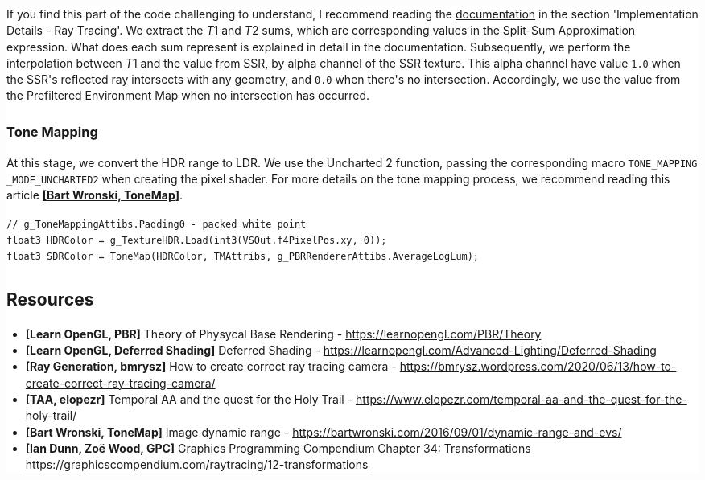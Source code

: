 If you find this part of the code challenging to understand, I recommend reading the
[documentation](https://github.com/DiligentGraphics/DiligentFX/tree/master/PostProcess/ScreenSpaceReflection) in the section
'Implementation Details - Ray Tracing'. 
We extract the $T1$ and $T2$ sums, which are corresponding values in the Split-Sum Approximation expression. What does each sum represent
is explained in detail in the documentation. Subsequently, we perform the interpolation between $T1$ and the value from SSR, by alpha channel
of the SSR texture. This alpha channel have value `1.0` when the SSR's reflected ray intersects with any geometry, and `0.0` when there's no intersection.
Accordingly, we use the value from the Prefiltered Environment Map when no intersection has occurred.

### Tone Mapping

At this stage, we convert the HDR range to LDR. We use the Uncharted 2 function, passing the corresponding macro `TONE_MAPPING_MODE_UNCHARTED2`
when creating the pixel shader. For more details on the tone mapping process, we recommend reading this article
[**[Bart Wronski, ToneMap]**](https://bartwronski.com/2016/09/01/dynamic-range-and-evs/).

```hlsl
// g_ToneMappingAttibs.Padding0 - packed white point
float3 HDRColor = g_TextureHDR.Load(int3(VSOut.f4PixelPos.xy, 0));
float3 SDRColor = ToneMap(HDRColor, TMAttribs, g_PBRRendererAttibs.AverageLogLum);
```

## Resources

- **[Learn OpenGL, PBR]** Theory of Physycal Base Rendering - https://learnopengl.com/PBR/Theory
- **[Learn OpenGL, Deferred Shading]** Deferred Shading - https://learnopengl.com/Advanced-Lighting/Deferred-Shading
- **[Ray Generation, bmrysz]** How to create correct ray tracing camera - https://bmrysz.wordpress.com/2020/06/13/how-to-create-correct-ray-tracing-camera/
- **[TAA, elopezr]** Temporal AA and the quest for the Holy Trail - https://www.elopezr.com/temporal-aa-and-the-quest-for-the-holy-trail/
- **[Bart Wronski, ToneMap]** Image dynamic range - https://bartwronski.com/2016/09/01/dynamic-range-and-evs/
- **[Ian Dunn, Zoë Wood, GPC]** Graphics Programming Compendium Chapter 34: Transformations https://graphicscompendium.com/raytracing/12-transformations
